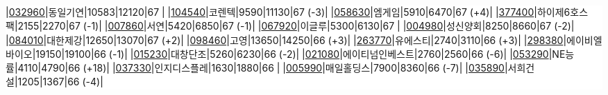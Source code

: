 |[032960](https://finance.daum.net/quotes/A032960)|동일기연|10583|12120|67 |
|[104540](https://finance.daum.net/quotes/A104540)|코렌텍|9590|11130|67 (-3)|
|[058630](https://finance.daum.net/quotes/A058630)|엠게임|5910|6470|67 (+4)|
|[377400](https://finance.daum.net/quotes/A377400)|하이제6호스팩|2155|2270|67 (-1)|
|[007860](https://finance.daum.net/quotes/A007860)|서연|5420|6850|67 (-1)|
|[067920](https://finance.daum.net/quotes/A067920)|이글루|5300|6130|67 |
|[004980](https://finance.daum.net/quotes/A004980)|성신양회|8250|8660|67 (-2)|
|[084010](https://finance.daum.net/quotes/A084010)|대한제강|12650|13070|67 (+2)|
|[098460](https://finance.daum.net/quotes/A098460)|고영|13650|14250|66 (+3)|
|[263770](https://finance.daum.net/quotes/A263770)|유에스티|2740|3110|66 (+3)|
|[298380](https://finance.daum.net/quotes/A298380)|에이비엘바이오|19150|19100|66 (-1)|
|[015230](https://finance.daum.net/quotes/A015230)|대창단조|5260|6230|66 (-2)|
|[021080](https://finance.daum.net/quotes/A021080)|에이티넘인베스트|2760|2560|66 (-6)|
|[053290](https://finance.daum.net/quotes/A053290)|NE능률|4110|4790|66 (+18)|
|[037330](https://finance.daum.net/quotes/A037330)|인지디스플레|1630|1880|66 |
|[005990](https://finance.daum.net/quotes/A005990)|매일홀딩스|7900|8360|66 (-7)|
|[035890](https://finance.daum.net/quotes/A035890)|서희건설|1205|1367|66 (-4)|
